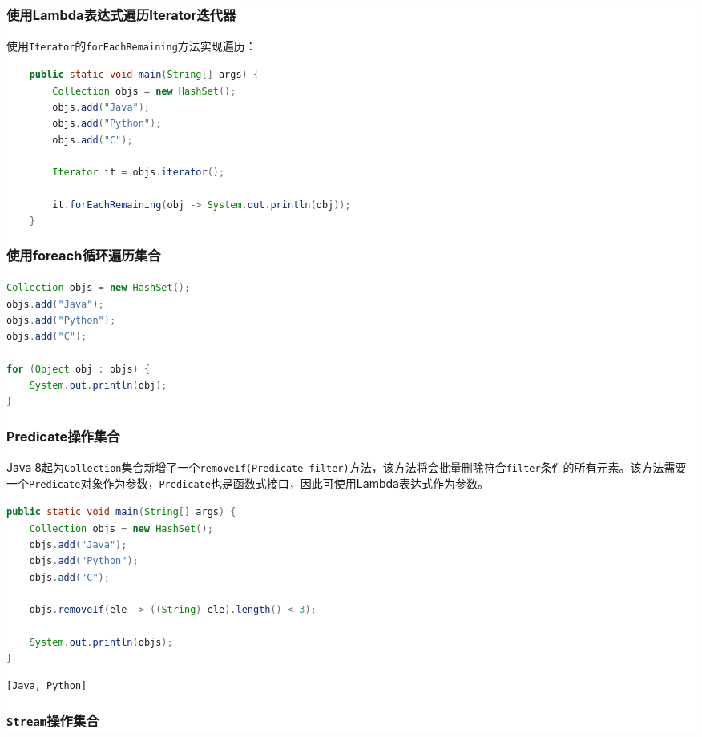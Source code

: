 ### 使用Lambda表达式遍历Iterator迭代器

使用`Iterator`的`forEachRemaining`方法实现遍历：

```java
	public static void main(String[] args) {
		Collection objs = new HashSet();
        objs.add("Java");
        objs.add("Python");
        objs.add("C");
        
        Iterator it = objs.iterator();
        
        it.forEachRemaining(obj -> System.out.println(obj));
	}
```

### 使用foreach循环遍历集合

```java
Collection objs = new HashSet();
objs.add("Java");
objs.add("Python");
objs.add("C");

for (Object obj : objs) {
    System.out.println(obj);
}
```

### Predicate操作集合

Java 8起为`Collection`集合新增了一个`removeIf(Predicate filter)`方法，该方法将会批量删除符合`filter`条件的所有元素。该方法需要一个`Predicate`对象作为参数，`Predicate`也是函数式接口，因此可使用Lambda表达式作为参数。

```java
public static void main(String[] args) {
    Collection objs = new HashSet();
    objs.add("Java");
    objs.add("Python");
    objs.add("C");

    objs.removeIf(ele -> ((String) ele).length() < 3);

    System.out.println(objs);
}
```

```
[Java, Python]
```

### `Stream`操作集合
